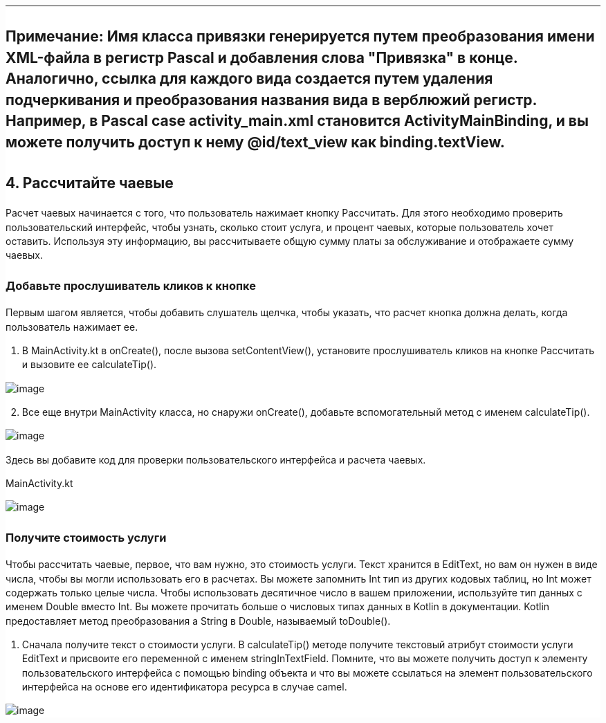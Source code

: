 --------------------------------------------------------------------
Примечание: Имя класса привязки генерируется путем преобразования имени XML-файла в регистр Pascal и добавления слова "Привязка" в конце. Аналогично, ссылка для каждого вида создается путем удаления подчеркивания и преобразования названия вида в верблюжий регистр. Например, в Pascal case activity_main.xml становится ActivityMainBinding, и вы можете получить доступ к нему @id/text_view как binding.textView.
-------------------------------------------------------------------

## 4. Рассчитайте чаевые

Расчет чаевых начинается с того, что пользователь нажимает кнопку Рассчитать. Для этого необходимо проверить пользовательский интерфейс, чтобы узнать, сколько стоит услуга, и процент чаевых, которые пользователь хочет оставить. Используя эту информацию, вы рассчитываете общую сумму платы за обслуживание и отображаете сумму чаевых.

### Добавьте прослушиватель кликов к кнопке

Первым шагом является, чтобы добавить слушатель щелчка, чтобы указать, что расчет кнопка должна делать, когда пользователь нажимает ее.

 1. В MainActivity.kt в onCreate(), после вызова setContentView(), установите прослушиватель кликов на кнопке Рассчитать и вызовите ее calculateTip().

![image](https://github.com/gipnozhard/TipTime/assets/71705375/d152c4ae-6865-449b-90c0-073769fdf546)

 2. Все еще внутри MainActivity класса, но снаружи onCreate(), добавьте вспомогательный метод с именем calculateTip().

![image](https://github.com/gipnozhard/TipTime/assets/71705375/9f6dfa40-3b2d-4580-b782-c7385a08d9ef)

Здесь вы добавите код для проверки пользовательского интерфейса и расчета чаевых.

MainActivity.kt

![image](https://github.com/gipnozhard/TipTime/assets/71705375/f23f39db-c0c7-47de-8afa-c6e155ba1b44)

### Получите стоимость услуги

Чтобы рассчитать чаевые, первое, что вам нужно, это стоимость услуги. Текст хранится в EditText, но вам он нужен в виде числа, чтобы вы могли использовать его в расчетах. Вы можете запомнить Int тип из других кодовых таблиц, но Int может содержать только целые числа. Чтобы использовать десятичное число в вашем приложении, используйте тип данных с именем Double вместо Int. Вы можете прочитать больше о числовых типах данных в Kotlin в документации. Kotlin предоставляет метод преобразования a String в Double, называемый toDouble().

 1. Сначала получите текст о стоимости услуги. В calculateTip() методе получите текстовый атрибут стоимости услуги EditText и присвоите его переменной с именем stringInTextField. Помните, что вы можете получить доступ к элементу пользовательского интерфейса с помощью binding объекта и что вы можете ссылаться на элемент пользовательского интерфейса на основе его идентификатора ресурса в случае camel.

![image](https://github.com/gipnozhard/TipTime/assets/71705375/cd94d399-4f6b-4381-a570-b1704097aed7)

